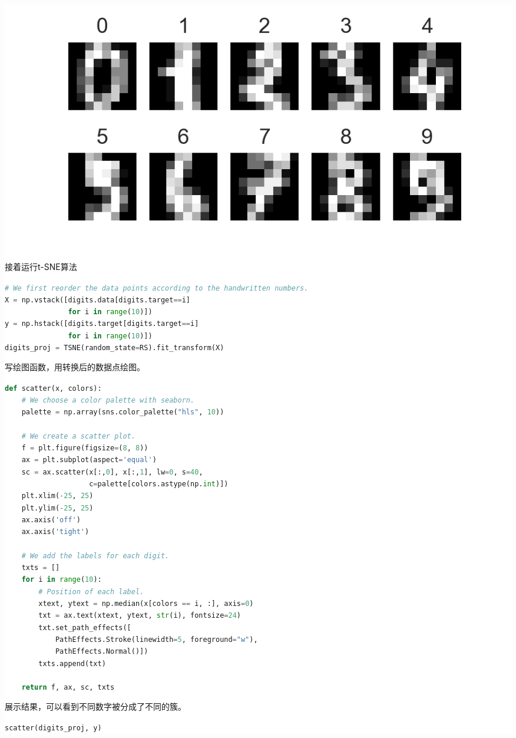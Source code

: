 ![digits](/img/digits-generated.png)
接着运行t-SNE算法
```Python
# We first reorder the data points according to the handwritten numbers.
X = np.vstack([digits.data[digits.target==i]
               for i in range(10)])
y = np.hstack([digits.target[digits.target==i]
               for i in range(10)])
digits_proj = TSNE(random_state=RS).fit_transform(X)
```
写绘图函数，用转换后的数据点绘图。
```Python
def scatter(x, colors):
    # We choose a color palette with seaborn.
    palette = np.array(sns.color_palette("hls", 10))

    # We create a scatter plot.
    f = plt.figure(figsize=(8, 8))
    ax = plt.subplot(aspect='equal')
    sc = ax.scatter(x[:,0], x[:,1], lw=0, s=40,
                    c=palette[colors.astype(np.int)])
    plt.xlim(-25, 25)
    plt.ylim(-25, 25)
    ax.axis('off')
    ax.axis('tight')

    # We add the labels for each digit.
    txts = []
    for i in range(10):
        # Position of each label.
        xtext, ytext = np.median(x[colors == i, :], axis=0)
        txt = ax.text(xtext, ytext, str(i), fontsize=24)
        txt.set_path_effects([
            PathEffects.Stroke(linewidth=5, foreground="w"),
            PathEffects.Normal()])
        txts.append(txt)

    return f, ax, sc, txts
```
展示结果，可以看到不同数字被分成了不同的簇。
```Python
scatter(digits_proj, y)
```